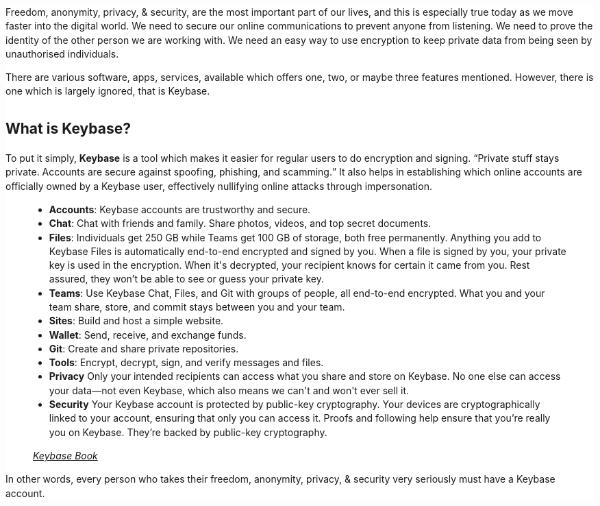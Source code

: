 Freedom, anonymity, privacy, &amp; security, are the most important part of our lives, and this is especially true today as we move faster into the digital world. We need to secure our online communications to prevent anyone from listening. We need to prove the identity of the other person we are working with. We need an easy way to use encryption to keep private data from being seen by unauthorised individuals.

There are various software, apps, services, available which offers one, two, or maybe three features mentioned. However, there is one which is largely ignored, that is Keybase.



## What is Keybase?
To put it simply, <b>Keybase</b> is a tool which makes it easier for regular users to do encryption and signing. <q cite="https://book.keybase.io">Private stuff stays private. Accounts are secure against spoofing, phishing, and scamming.</q> It also helps in establishing which online accounts are officially owned by a Keybase user, effectively nullifying online attacks through impersonation.

<figure class="quote_box qbs_generic qbc_lime">
  <ul class="custom_liststyle checkmark-heavy list-green">
    <li><b>Accounts</b>: Keybase accounts are trustworthy and secure.</li>
    <li><b>Chat</b>: Chat with friends and family. Share photos, videos, and top secret documents.</li>
    <li><b>Files</b>: Individuals get 250 GB while Teams get 100 GB of storage, both free permanently.
      Anything you add to Keybase Files is automatically end-to-end encrypted and signed by you. When a file is signed by you, your private key is used in the encryption. When it's decrypted, your recipient knows for certain it came from you. Rest assured, they won’t be able to see or guess your private key.
    </li>
    <li><b>Teams</b>: Use Keybase Chat, Files, and Git with groups of people, all end-to-end encrypted.
      What you and your team share, store, and commit stays between you and your team.
    </li>
    <li><b>Sites</b>: Build and host a simple website.</li>
    <li><b>Wallet</b>: Send, receive, and exchange funds.</li>
    <li><b>Git</b>: Create and share private repositories.</li>
    <li><b>Tools</b>: Encrypt, decrypt, sign, and verify messages and files.</li>
    <li><b>Privacy</b>
      Only your intended recipients can access what you share and store on Keybase. No one else can access your data—not even Keybase, which also means we can't and won't ever sell it.
    </li>
    <li><b>Security</b>
      Your Keybase account is protected by public-key cryptography. Your devices are cryptographically linked to your account, ensuring that only you can access it.
      Proofs and following help ensure that you’re really you on Keybase. They’re backed by public-key cryptography.
    </li>
  </ul>
  <figcaption class="attribution_name txt_right">
    <cite><a href="https://book.keybase.io">Keybase Book</a></cite>
  </figcaption>
</figure>

In other words, every person who takes their freedom, anonymity, privacy, &amp; security very seriously must have a Keybase account.
